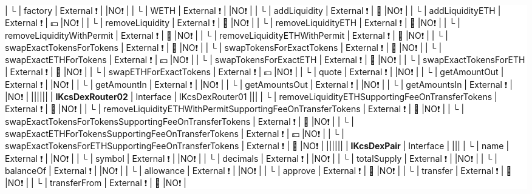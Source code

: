 | └ | factory | External ❗️ |   |NO❗️ |
| └ | WETH | External ❗️ |   |NO❗️ |
| └ | addLiquidity | External ❗️ | 🛑  |NO❗️ |
| └ | addLiquidityETH | External ❗️ |  💵 |NO❗️ |
| └ | removeLiquidity | External ❗️ | 🛑  |NO❗️ |
| └ | removeLiquidityETH | External ❗️ | 🛑  |NO❗️ |
| └ | removeLiquidityWithPermit | External ❗️ | 🛑  |NO❗️ |
| └ | removeLiquidityETHWithPermit | External ❗️ | 🛑  |NO❗️ |
| └ | swapExactTokensForTokens | External ❗️ | 🛑  |NO❗️ |
| └ | swapTokensForExactTokens | External ❗️ | 🛑  |NO❗️ |
| └ | swapExactETHForTokens | External ❗️ |  💵 |NO❗️ |
| └ | swapTokensForExactETH | External ❗️ | 🛑  |NO❗️ |
| └ | swapExactTokensForETH | External ❗️ | 🛑  |NO❗️ |
| └ | swapETHForExactTokens | External ❗️ |  💵 |NO❗️ |
| └ | quote | External ❗️ |   |NO❗️ |
| └ | getAmountOut | External ❗️ |   |NO❗️ |
| └ | getAmountIn | External ❗️ |   |NO❗️ |
| └ | getAmountsOut | External ❗️ |   |NO❗️ |
| └ | getAmountsIn | External ❗️ |   |NO❗️ |
||||||
| **IKcsDexRouter02** | Interface | IKcsDexRouter01 |||
| └ | removeLiquidityETHSupportingFeeOnTransferTokens | External ❗️ | 🛑  |NO❗️ |
| └ | removeLiquidityETHWithPermitSupportingFeeOnTransferTokens | External ❗️ | 🛑  |NO❗️ |
| └ | swapExactTokensForTokensSupportingFeeOnTransferTokens | External ❗️ | 🛑  |NO❗️ |
| └ | swapExactETHForTokensSupportingFeeOnTransferTokens | External ❗️ |  💵 |NO❗️ |
| └ | swapExactTokensForETHSupportingFeeOnTransferTokens | External ❗️ | 🛑  |NO❗️ |
||||||
| **IKcsDexPair** | Interface |  |||
| └ | name | External ❗️ |   |NO❗️ |
| └ | symbol | External ❗️ |   |NO❗️ |
| └ | decimals | External ❗️ |   |NO❗️ |
| └ | totalSupply | External ❗️ |   |NO❗️ |
| └ | balanceOf | External ❗️ |   |NO❗️ |
| └ | allowance | External ❗️ |   |NO❗️ |
| └ | approve | External ❗️ | 🛑  |NO❗️ |
| └ | transfer | External ❗️ | 🛑  |NO❗️ |
| └ | transferFrom | External ❗️ | 🛑  |NO❗️ |